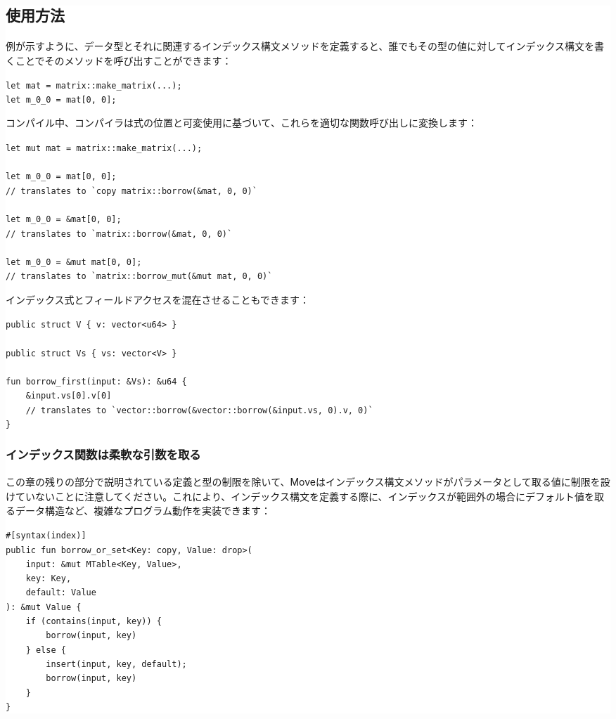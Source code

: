 ## 使用方法

例が示すように、データ型とそれに関連するインデックス構文メソッドを定義すると、誰でもその型の値に対してインデックス構文を書くことでそのメソッドを呼び出すことができます：

```move
let mat = matrix::make_matrix(...);
let m_0_0 = mat[0, 0];
```

コンパイル中、コンパイラは式の位置と可変使用に基づいて、これらを適切な関数呼び出しに変換します：

```move
let mut mat = matrix::make_matrix(...);

let m_0_0 = mat[0, 0];
// translates to `copy matrix::borrow(&mat, 0, 0)`

let m_0_0 = &mat[0, 0];
// translates to `matrix::borrow(&mat, 0, 0)`

let m_0_0 = &mut mat[0, 0];
// translates to `matrix::borrow_mut(&mut mat, 0, 0)`
```

インデックス式とフィールドアクセスを混在させることもできます：

```move
public struct V { v: vector<u64> }

public struct Vs { vs: vector<V> }

fun borrow_first(input: &Vs): &u64 {
    &input.vs[0].v[0]
    // translates to `vector::borrow(&vector::borrow(&input.vs, 0).v, 0)`
}
````

### インデックス関数は柔軟な引数を取る

この章の残りの部分で説明されている定義と型の制限を除いて、Moveはインデックス構文メソッドがパラメータとして取る値に制限を設けていないことに注意してください。これにより、インデックス構文を定義する際に、インデックスが範囲外の場合にデフォルト値を取るデータ構造など、複雑なプログラム動作を実装できます：

```move
#[syntax(index)]
public fun borrow_or_set<Key: copy, Value: drop>(
    input: &mut MTable<Key, Value>,
    key: Key,
    default: Value
): &mut Value {
    if (contains(input, key)) {
        borrow(input, key)
    } else {
        insert(input, key, default);
        borrow(input, key)
    }
}
```
